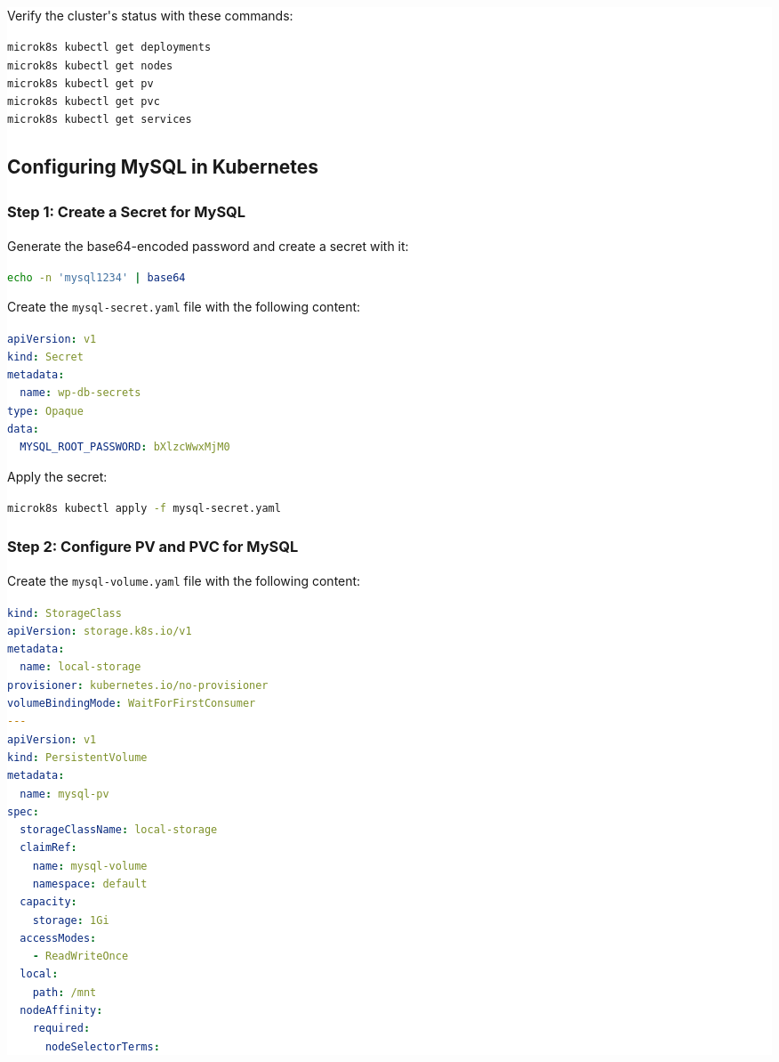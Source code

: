 Verify the cluster's status with these commands:

```bash
microk8s kubectl get deployments
microk8s kubectl get nodes
microk8s kubectl get pv
microk8s kubectl get pvc
microk8s kubectl get services
```

## Configuring MySQL in Kubernetes

### Step 1: Create a Secret for MySQL

Generate the base64-encoded password and create a secret with it:

```bash
echo -n 'mysql1234' | base64
```

Create the `mysql-secret.yaml` file with the following content:

```yaml
apiVersion: v1
kind: Secret
metadata:
  name: wp-db-secrets
type: Opaque
data:
  MYSQL_ROOT_PASSWORD: bXlzcWwxMjM0
```

Apply the secret:

```bash
microk8s kubectl apply -f mysql-secret.yaml
```

### Step 2: Configure PV and PVC for MySQL

Create the `mysql-volume.yaml` file with the following content:

```yaml
kind: StorageClass
apiVersion: storage.k8s.io/v1
metadata:
  name: local-storage
provisioner: kubernetes.io/no-provisioner
volumeBindingMode: WaitForFirstConsumer
---
apiVersion: v1
kind: PersistentVolume
metadata:
  name: mysql-pv
spec:
  storageClassName: local-storage
  claimRef:
    name: mysql-volume
    namespace: default
  capacity:
    storage: 1Gi
  accessModes:
    - ReadWriteOnce
  local:
    path: /mnt
  nodeAffinity:
    required:
      nodeSelectorTerms:
```